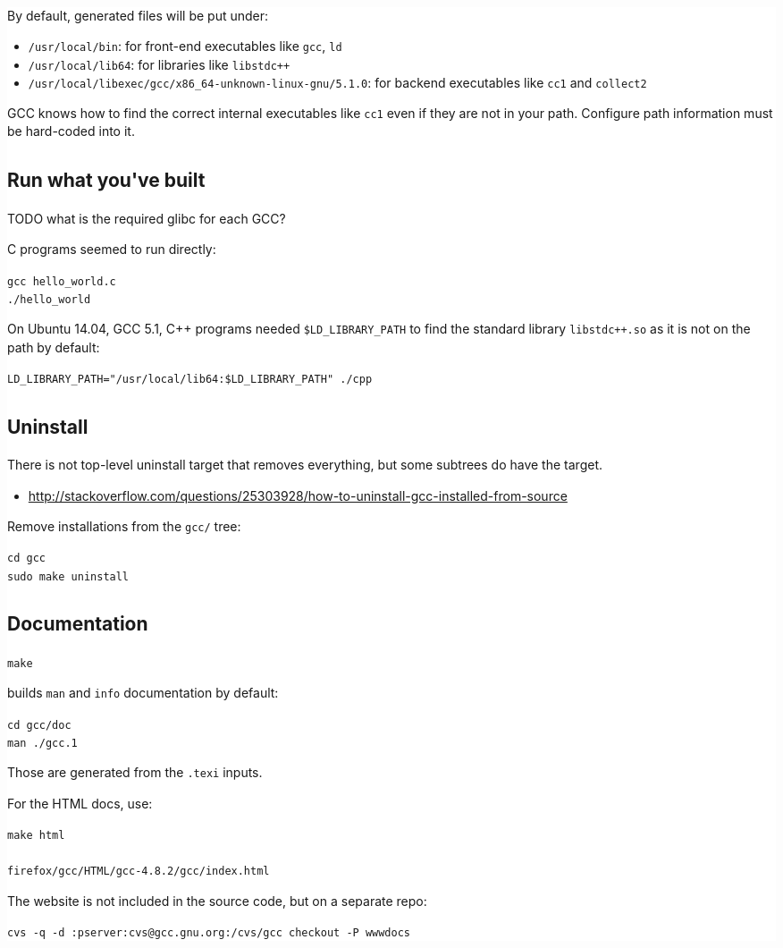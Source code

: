 By default, generated files will be put under:

- `/usr/local/bin`: for front-end executables like `gcc`, `ld`
- `/usr/local/lib64`: for libraries like `libstdc++`
- `/usr/local/libexec/gcc/x86_64-unknown-linux-gnu/5.1.0`: for backend executables like `cc1` and `collect2`

GCC knows how to find the correct internal executables like `cc1` even if they are not in your path. Configure path information must be hard-coded into it.

## Run what you've built

TODO what is the required glibc for each GCC?

C programs seemed to run directly:

    gcc hello_world.c
    ./hello_world

On Ubuntu 14.04, GCC 5.1, C++ programs needed `$LD_LIBRARY_PATH` to find the standard library `libstdc++.so` as it is not on the path by default:

    LD_LIBRARY_PATH="/usr/local/lib64:$LD_LIBRARY_PATH" ./cpp

## Uninstall

There is not top-level uninstall target that removes everything, but some subtrees do have the target.

- <http://stackoverflow.com/questions/25303928/how-to-uninstall-gcc-installed-from-source>

Remove installations from the `gcc/` tree:

    cd gcc
    sudo make uninstall

## Documentation

    make

builds `man` and `info` documentation by default:

    cd gcc/doc
    man ./gcc.1

Those are generated from the `.texi` inputs.

For the HTML docs, use:

    make html

    firefox/gcc/HTML/gcc-4.8.2/gcc/index.html

The website is not included in the source code, but on a separate repo:

    cvs -q -d :pserver:cvs@gcc.gnu.org:/cvs/gcc checkout -P wwwdocs
